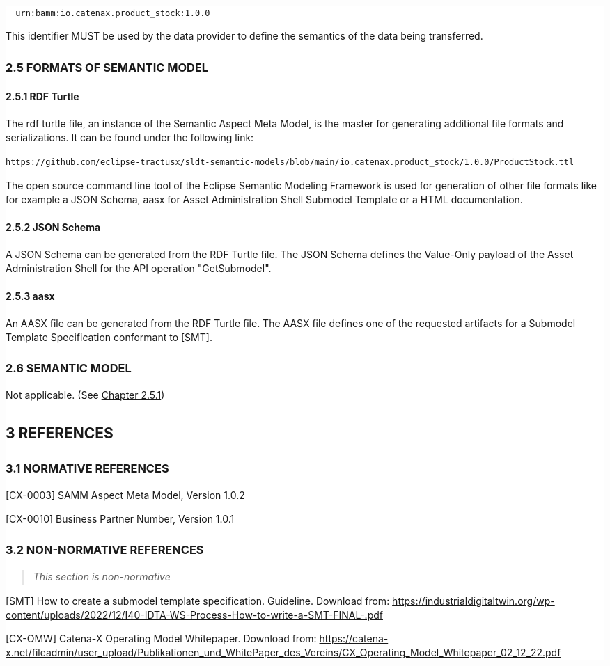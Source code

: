 ```text
  urn:bamm:io.catenax.product_stock:1.0.0
```

This identifier MUST be used by the data provider to define the semantics of the data being transferred.

### 2.5 FORMATS OF SEMANTIC MODEL

#### 2.5.1 RDF Turtle

The rdf turtle file, an instance of the Semantic Aspect Meta Model, is the master for generating
additional file formats and serializations. It can be found under the following link:

`https://github.com/eclipse-tractusx/sldt-semantic-models/blob/main/io.catenax.product_stock/1.0.0/ProductStock.ttl`

The open source command line tool of the Eclipse Semantic Modeling Framework is used for generation
of other file formats like for example a JSON Schema, aasx for Asset Administration Shell Submodel
Template or a HTML documentation.

#### 2.5.2 JSON Schema

A JSON Schema can be generated from the RDF Turtle file. The JSON Schema defines the Value-Only
payload of the Asset Administration Shell for the API operation "GetSubmodel".

#### 2.5.3 aasx

An AASX file can be generated from the RDF Turtle file. The AASX file defines one of the requested
artifacts for a Submodel Template Specification conformant to \[[SMT](#32-non-normative-references)].

### 2.6 SEMANTIC MODEL

Not applicable. (See [Chapter 2.5.1](#251-rdf-turtle))

## 3 REFERENCES

### 3.1 NORMATIVE REFERENCES

[CX-0003] SAMM Aspect Meta Model, Version 1.0.2

[CX-0010] Business Partner Number, Version 1.0.1

### 3.2 NON-NORMATIVE REFERENCES

> *This section is non-normative*

[SMT] How to create a submodel template specification. Guideline. Download from:
https://industrialdigitaltwin.org/wp-content/uploads/2022/12/I40-IDTA-WS-Process-How-to-write-a-SMT-FINAL-.pdf

[CX-OMW] Catena-X Operating Model Whitepaper. Download from:
https://catena-x.net/fileadmin/user_upload/Publikationen_und_WhitePaper_des_Vereins/CX_Operating_Model_Whitepaper_02_12_22.pdf
